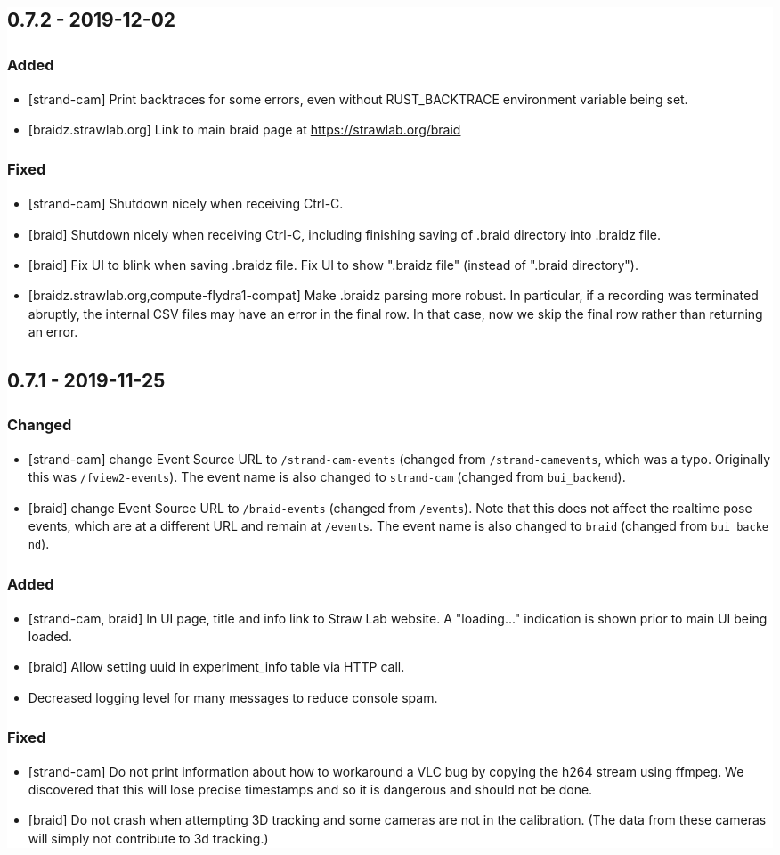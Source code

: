 ## 0.7.2 - 2019-12-02

### Added

* [strand-cam] Print backtraces for some errors, even without RUST_BACKTRACE
  environment variable being set.

* [braidz.strawlab.org] Link to main braid page at https://strawlab.org/braid

### Fixed

* [strand-cam] Shutdown nicely when receiving Ctrl-C.

* [braid] Shutdown nicely when receiving Ctrl-C, including finishing saving
  of .braid directory into .braidz file.

* [braid] Fix UI to blink when saving .braidz file. Fix UI to show ".braidz
  file" (instead of ".braid directory").

* [braidz.strawlab.org,compute-flydra1-compat] Make .braidz parsing more robust.
  In particular, if a recording was terminated abruptly, the internal CSV files
  may have an error in the final row. In that case, now we skip the final row
  rather than returning an error.

## 0.7.1 - 2019-11-25

### Changed

 * [strand-cam] change Event Source URL to `/strand-cam-events` (changed from
   `/strand-camevents`, which was a typo. Originally this was `/fview2-events`).
   The event name is also changed to `strand-cam` (changed from `bui_backend`).

 * [braid] change Event Source URL to `/braid-events` (changed from
   `/events`). Note that this does not affect the realtime pose events, which
   are at a different URL and remain at `/events`. The event name is also
   changed to `braid` (changed from `bui_backend`).

### Added

* [strand-cam, braid] In UI page, title and info link to Straw Lab website. A
  "loading..." indication is shown prior to main UI being loaded.

* [braid] Allow setting uuid in experiment_info table via HTTP call.

* Decreased logging level for many messages to reduce console spam.

### Fixed

* [strand-cam] Do not print information about how to workaround a VLC bug by
  copying the h264 stream using ffmpeg. We discovered that this will lose
  precise timestamps and so it is dangerous and should not be done.

* [braid] Do not crash when attempting 3D tracking and some cameras are not in
  the calibration. (The data from these cameras will simply not contribute to
  3d tracking.)
